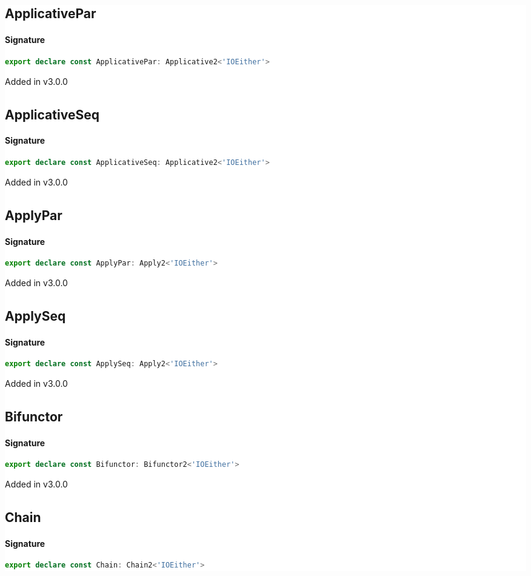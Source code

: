 ## ApplicativePar

**Signature**

```ts
export declare const ApplicativePar: Applicative2<'IOEither'>
```

Added in v3.0.0

## ApplicativeSeq

**Signature**

```ts
export declare const ApplicativeSeq: Applicative2<'IOEither'>
```

Added in v3.0.0

## ApplyPar

**Signature**

```ts
export declare const ApplyPar: Apply2<'IOEither'>
```

Added in v3.0.0

## ApplySeq

**Signature**

```ts
export declare const ApplySeq: Apply2<'IOEither'>
```

Added in v3.0.0

## Bifunctor

**Signature**

```ts
export declare const Bifunctor: Bifunctor2<'IOEither'>
```

Added in v3.0.0

## Chain

**Signature**

```ts
export declare const Chain: Chain2<'IOEither'>
```
